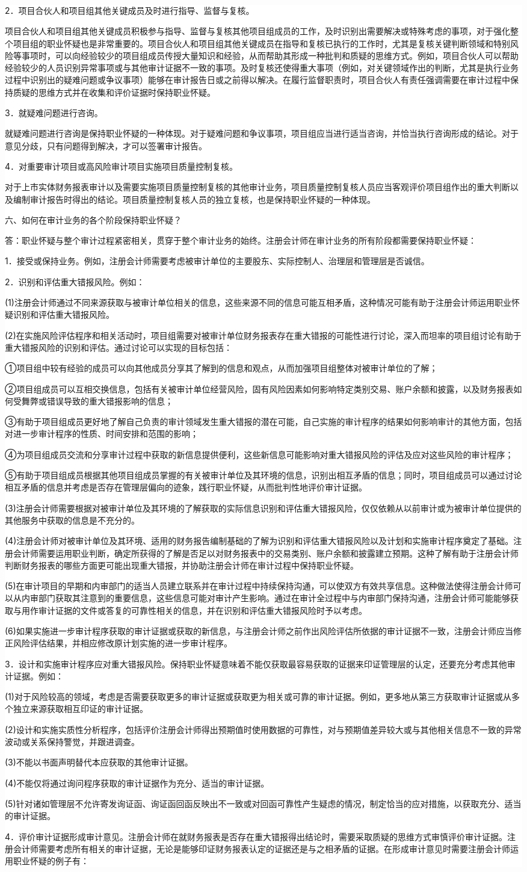 2．项目合伙人和项目组其他关键成员及时进行指导、监督与复核。

项目合伙人和项目组其他关键成员积极参与指导、监督与复核其他项目组成员的工作，及时识别出需要解决或特殊考虑的事项，对于强化整个项目组的职业怀疑也是非常重要的。项目合伙人和项目组其他关键成员在指导和复核已执行的工作时，尤其是复核关键判断领域和特别风险等事项时，可以向经验较少的项目组成员传授大量知识和经验，从而帮助其形成一种批判和质疑的思维方式。例如，项目合伙人可以帮助经验较少的人员识别异常事项或与其他审计证据不一致的事项。及时复核还使得重大事项（例如，对关键领域作出的判断，尤其是执行业务过程中识别出的疑难问题或争议事项）能够在审计报告日或之前得以解决。在履行监督职责时，项目合伙人有责任强调需要在审计过程中保持质疑的思维方式并在收集和评价证据时保持职业怀疑。

3．就疑难问题进行咨询。

就疑难问题进行咨询是保持职业怀疑的一种体现。对于疑难问题和争议事项，项目组应当进行适当咨询，并恰当执行咨询形成的结论。对于意见分歧，只有问题得到解决，才可以签署审计报告。

4．对重要审计项目或高风险审计项目实施项目质量控制复核。

对于上市实体财务报表审计以及需要实施项目质量控制复核的其他审计业务，项目质量控制复核人员应当客观评价项目组作出的重大判断以及编制审计报告时得出的结论。项目质量控制复核人员的独立复核，也是保持职业怀疑的一种体现。

六、如何在审计业务的各个阶段保持职业怀疑？

答：职业怀疑与整个审计过程紧密相关，贯穿于整个审计业务的始终。注册会计师在审计业务的所有阶段都需要保持职业怀疑：

1．接受或保持业务。例如，注册会计师需要考虑被审计单位的主要股东、实际控制人、治理层和管理层是否诚信。

2．识别和评估重大错报风险。例如：

(1)注册会计师通过不同来源获取与被审计单位相关的信息，这些来源不同的信息可能互相矛盾，这种情况可能有助于注册会计师运用职业怀疑识别和评估重大错报风险。

(2)在实施风险评估程序和相关活动时，项目组需要对被审计单位财务报表存在重大错报的可能性进行讨论，深入而坦率的项目组讨论有助于重大错报风险的识别和评估。通过讨论可以实现的目标包括：

①项目组中较有经验的成员可以向其他成员分享其了解到的信息和观点，从而加强项目组整体对被审计单位的了解；

②项目组成员可以互相交换信息，包括有关被审计单位经营风险，固有风险因素如何影响特定类别交易、账户余额和披露，以及财务报表如何受舞弊或错误导致的重大错报影响的信息；

③有助于项目组成员更好地了解自己负责的审计领域发生重大错报的潜在可能，自己实施的审计程序的结果如何影响审计的其他方面，包括对进一步审计程序的性质、时间安排和范围的影响；

④为项目组成员交流和分享审计过程中获取的新信息提供便利，这些新信息可能影响对重大错报风险的评估及应对这些风险的审计程序；

⑤有助于项目组成员根据其他项目组成员掌握的有关被审计单位及其环境的信息，识别出相互矛盾的信息；同时，项目组成员可以通过讨论相互矛盾的信息并考虑是否存在管理层偏向的迹象，践行职业怀疑，从而批判性地评价审计证据。

(3)注册会计师需要根据对被审计单位及其环境的了解获取的实际信息识别和评估重大错报风险，仅仅依赖从以前审计或为被审计单位提供的其他服务中获取的信息是不充分的。

(4)注册会计师对被审计单位及其环境、适用的财务报告编制基础的了解为识别和评估重大错报风险以及计划和实施审计程序奠定了基础。注册会计师需要运用职业判断，确定所获得的了解是否足以对财务报表中的交易类别、账户余额和披露建立预期。这种了解有助于注册会计师判断财务报表的哪些方面更可能出现重大错报，并协助注册会计师在审计过程中保持职业怀疑。

(5)在审计项目的早期和内审部门的适当人员建立联系并在审计过程中持续保持沟通，可以使双方有效共享信息。这种做法使得注册会计师可以从内审部门获取其注意到的重要信息，这些信息可能对审计产生影响。通过在审计全过程中与内审部门保持沟通，注册会计师可能能够获取与用作审计证据的文件或答复的可靠性相关的信息，并在识别和评估重大错报风险时予以考虑。

(6)如果实施进一步审计程序获取的审计证据或获取的新信息，与注册会计师之前作出风险评估所依据的审计证据不一致，注册会计师应当修正风险评估结果，并相应修改原计划实施的进一步审计程序。

3．设计和实施审计程序应对重大错报风险。保持职业怀疑意味着不能仅获取最容易获取的证据来印证管理层的认定，还要充分考虑其他审计证据。例如：

(1)对于风险较高的领域，考虑是否需要获取更多的审计证据或获取更为相关或可靠的审计证据。例如，更多地从第三方获取审计证据或从多个独立来源获取相互印证的审计证据。

(2)设计和实施实质性分析程序，包括评价注册会计师得出预期值时使用数据的可靠性，对与预期值差异较大或与其他相关信息不一致的异常波动或关系保持警觉，并跟进调查。

(3)不能以书面声明替代本应获取的其他审计证据。

(4)不能仅将通过询问程序获取的审计证据作为充分、适当的审计证据。

(5)针对诸如管理层不允许寄发询证函、询证函回函反映出不一致或对回函可靠性产生疑虑的情况，制定恰当的应对措施，以获取充分、适当的审计证据。

4．评价审计证据形成审计意见。注册会计师在就财务报表是否存在重大错报得出结论时，需要采取质疑的思维方式审慎评价审计证据。注册会计师需要考虑所有相关的审计证据，无论是能够印证财务报表认定的证据还是与之相矛盾的证据。在形成审计意见时需要注册会计师运用职业怀疑的例子有：
